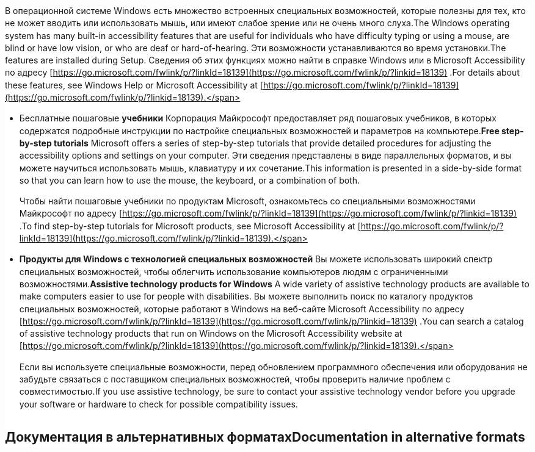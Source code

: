 <span data-ttu-id="135b7-157">В операционной системе Windows есть множество встроенных специальных возможностей, которые полезны для тех, кто не может вводить или использовать мышь, или имеют слабое зрение или не очень много слуха.</span><span class="sxs-lookup"><span data-stu-id="135b7-157">The Windows operating system has many built-in accessibility features that are useful for individuals who have difficulty typing or using a mouse, are blind or have low vision, or who are deaf or hard-of-hearing.</span></span> <span data-ttu-id="135b7-158">Эти возможности устанавливаются во время установки.</span><span class="sxs-lookup"><span data-stu-id="135b7-158">The features are installed during Setup.</span></span> <span data-ttu-id="135b7-159">Сведения об этих функциях можно найти в справке Windows или в Microsoft Accessibility по адресу [https://go.microsoft.com/fwlink/p/?linkId=18139](https://go.microsoft.com/fwlink/p/?linkid=18139) .</span><span class="sxs-lookup"><span data-stu-id="135b7-159">For details about these features, see Windows Help or Microsoft Accessibility at [https://go.microsoft.com/fwlink/p/?linkId=18139](https://go.microsoft.com/fwlink/p/?linkid=18139).</span></span>

  - <span data-ttu-id="135b7-160">Бесплатные пошаговые **учебники**   Корпорация Майкрософт предоставляет ряд пошаговых учебников, в которых содержатся подробные инструкции по настройке специальных возможностей и параметров на компьютере.</span><span class="sxs-lookup"><span data-stu-id="135b7-160">**Free step-by-step tutorials**   Microsoft offers a series of step-by-step tutorials that provide detailed procedures for adjusting the accessibility options and settings on your computer.</span></span> <span data-ttu-id="135b7-161">Эти сведения представлены в виде параллельных форматов, и вы можете научиться использовать мышь, клавиатуру и их сочетание.</span><span class="sxs-lookup"><span data-stu-id="135b7-161">This information is presented in a side-by-side format so that you can learn how to use the mouse, the keyboard, or a combination of both.</span></span>
    
    <span data-ttu-id="135b7-162">Чтобы найти пошаговые учебники по продуктам Microsoft, ознакомьтесь со специальными возможностями Майкрософт по адресу [https://go.microsoft.com/fwlink/p/?linkId=18139](https://go.microsoft.com/fwlink/p/?linkid=18139) .</span><span class="sxs-lookup"><span data-stu-id="135b7-162">To find step-by-step tutorials for Microsoft products, see Microsoft Accessibility at [https://go.microsoft.com/fwlink/p/?linkId=18139](https://go.microsoft.com/fwlink/p/?linkid=18139).</span></span>

  - <span data-ttu-id="135b7-163">**Продукты для Windows с технологией специальных возможностей**   Вы можете использовать широкий спектр специальных возможностей, чтобы облегчить использование компьютеров людям с ограниченными возможностями.</span><span class="sxs-lookup"><span data-stu-id="135b7-163">**Assistive technology products for Windows**   A wide variety of assistive technology products are available to make computers easier to use for people with disabilities.</span></span> <span data-ttu-id="135b7-164">Вы можете выполнить поиск по каталогу продуктов специальных возможностей, которые работают в Windows на веб-сайте Microsoft Accessibility по адресу [https://go.microsoft.com/fwlink/p/?linkId=18139](https://go.microsoft.com/fwlink/p/?linkid=18139) .</span><span class="sxs-lookup"><span data-stu-id="135b7-164">You can search a catalog of assistive technology products that run on Windows on the Microsoft Accessibility website at [https://go.microsoft.com/fwlink/p/?linkId=18139](https://go.microsoft.com/fwlink/p/?linkid=18139).</span></span>
    
    <span data-ttu-id="135b7-165">Если вы используете специальные возможности, перед обновлением программного обеспечения или оборудования не забудьте связаться с поставщиком специальных возможностей, чтобы проверить наличие проблем с совместимостью.</span><span class="sxs-lookup"><span data-stu-id="135b7-165">If you use assistive technology, be sure to contact your assistive technology vendor before you upgrade your software or hardware to check for possible compatibility issues.</span></span>

</div>

<div>

## <a name="documentation-in-alternative-formats"></a><span data-ttu-id="135b7-166">Документация в альтернативных форматах</span><span class="sxs-lookup"><span data-stu-id="135b7-166">Documentation in alternative formats</span></span>
